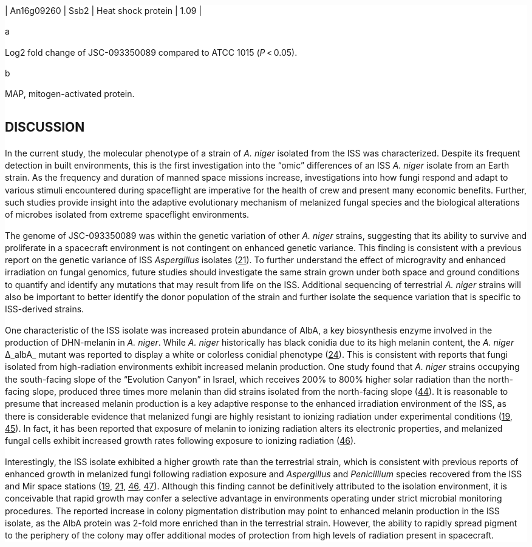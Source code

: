 | An16g09260 | Ssb2 | Heat shock protein | 1.09 |

a

Log2 fold change of JSC-093350089 compared to ATCC 1015 (_P_ < 0.05).

b

MAP, mitogen-activated protein.

## DISCUSSION

In the current study, the molecular phenotype of a strain of _A. niger_ isolated from the ISS was characterized. Despite its frequent detection in built environments, this is the first investigation into the “omic” differences of an ISS _A. niger_ isolate from an Earth strain. As the frequency and duration of manned space missions increase, investigations into how fungi respond and adapt to various stimuli encountered during spaceflight are imperative for the health of crew and present many economic benefits. Further, such studies provide insight into the adaptive evolutionary mechanism of melanized fungal species and the biological alterations of microbes isolated from extreme spaceflight environments.

The genome of JSC-093350089 was within the genetic variation of other _A. niger_ strains, suggesting that its ability to survive and proliferate in a spacecraft environment is not contingent on enhanced genetic variance. This finding is consistent with a previous report on the genetic variance of ISS _Aspergillus_ isolates ([21](#B21)). To further understand the effect of microgravity and enhanced irradiation on fungal genomics, future studies should investigate the same strain grown under both space and ground conditions to quantify and identify any mutations that may result from life on the ISS. Additional sequencing of terrestrial _A. niger_ strains will also be important to better identify the donor population of the strain and further isolate the sequence variation that is specific to ISS-derived strains.

One characteristic of the ISS isolate was increased protein abundance of AlbA, a key biosynthesis enzyme involved in the production of DHN-melanin in _A. niger_. While _A. niger_ historically has black conidia due to its high melanin content, the _A. niger_ Δ_albA_ mutant was reported to display a white or colorless conidial phenotype ([24](#B24)). This is consistent with reports that fungi isolated from high-radiation environments exhibit increased melanin production. One study found that _A. niger_ strains occupying the south-facing slope of the “Evolution Canyon” in Israel, which receives 200% to 800% higher solar radiation than the north-facing slope, produced three times more melanin than did strains isolated from the north-facing slope ([44](#B44)). It is reasonable to presume that increased melanin production is a key adaptive response to the enhanced irradiation environment of the ISS, as there is considerable evidence that melanized fungi are highly resistant to ionizing radiation under experimental conditions ([19](#B19), [45](#B45)). In fact, it has been reported that exposure of melanin to ionizing radiation alters its electronic properties, and melanized fungal cells exhibit increased growth rates following exposure to ionizing radiation ([46](#B46)).

Interestingly, the ISS isolate exhibited a higher growth rate than the terrestrial strain, which is consistent with previous reports of enhanced growth in melanized fungi following radiation exposure and _Aspergillus_ and _Penicillium_ species recovered from the ISS and Mir space stations ([19](#B19), [21](#B21), [46](#B46), [47](#B47)). Although this finding cannot be definitively attributed to the isolation environment, it is conceivable that rapid growth may confer a selective advantage in environments operating under strict microbial monitoring procedures. The reported increase in colony pigmentation distribution may point to enhanced melanin production in the ISS isolate, as the AlbA protein was 2-fold more enriched than in the terrestrial strain. However, the ability to rapidly spread pigment to the periphery of the colony may offer additional modes of protection from high levels of radiation present in spacecraft.

